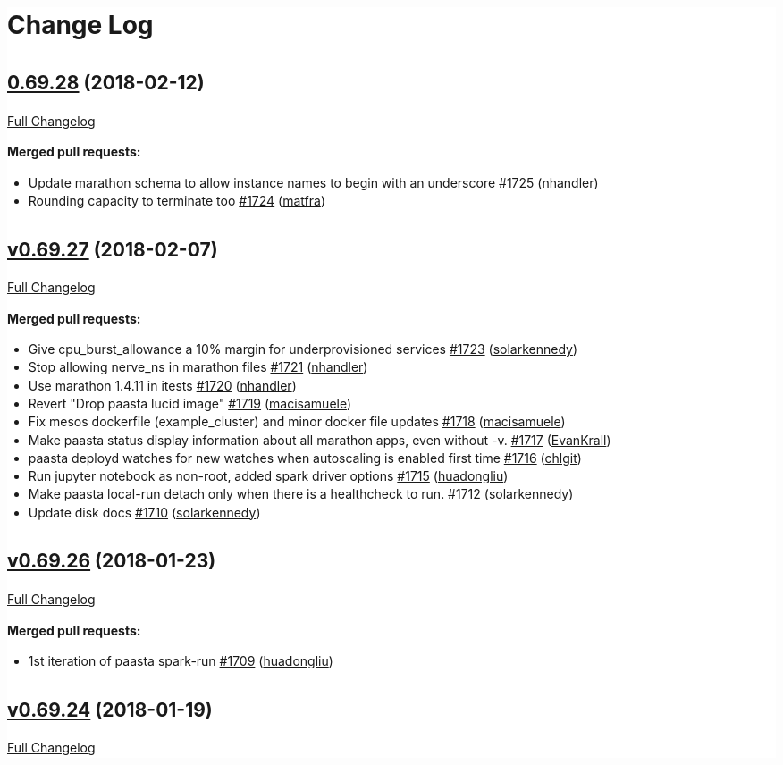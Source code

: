 # Change Log

## [0.69.28](https://github.com/Yelp/paasta/tree/0.69.28) (2018-02-12)
[Full Changelog](https://github.com/Yelp/paasta/compare/v0.69.27...0.69.28)

**Merged pull requests:**

- Update marathon schema to allow instance names to begin with an underscore [\#1725](https://github.com/Yelp/paasta/pull/1725) ([nhandler](https://github.com/nhandler))
- Rounding capacity to terminate too [\#1724](https://github.com/Yelp/paasta/pull/1724) ([matfra](https://github.com/matfra))

## [v0.69.27](https://github.com/Yelp/paasta/tree/v0.69.27) (2018-02-07)
[Full Changelog](https://github.com/Yelp/paasta/compare/v0.69.26...v0.69.27)

**Merged pull requests:**

- Give cpu\_burst\_allowance a 10% margin for underprovisioned services [\#1723](https://github.com/Yelp/paasta/pull/1723) ([solarkennedy](https://github.com/solarkennedy))
- Stop allowing nerve\_ns in marathon files [\#1721](https://github.com/Yelp/paasta/pull/1721) ([nhandler](https://github.com/nhandler))
- Use marathon 1.4.11 in itests [\#1720](https://github.com/Yelp/paasta/pull/1720) ([nhandler](https://github.com/nhandler))
- Revert "Drop paasta lucid image" [\#1719](https://github.com/Yelp/paasta/pull/1719) ([macisamuele](https://github.com/macisamuele))
- Fix mesos dockerfile \(example\_cluster\) and minor docker file updates [\#1718](https://github.com/Yelp/paasta/pull/1718) ([macisamuele](https://github.com/macisamuele))
- Make paasta status display information about all marathon apps, even without -v. [\#1717](https://github.com/Yelp/paasta/pull/1717) ([EvanKrall](https://github.com/EvanKrall))
- paasta deployd watches for new watches when autoscaling is enabled first time [\#1716](https://github.com/Yelp/paasta/pull/1716) ([chlgit](https://github.com/chlgit))
- Run jupyter notebook as non-root, added spark driver options [\#1715](https://github.com/Yelp/paasta/pull/1715) ([huadongliu](https://github.com/huadongliu))
- Make paasta local-run detach only when there is a healthcheck to run. [\#1712](https://github.com/Yelp/paasta/pull/1712) ([solarkennedy](https://github.com/solarkennedy))
- Update disk docs [\#1710](https://github.com/Yelp/paasta/pull/1710) ([solarkennedy](https://github.com/solarkennedy))

## [v0.69.26](https://github.com/Yelp/paasta/tree/v0.69.26) (2018-01-23)
[Full Changelog](https://github.com/Yelp/paasta/compare/v0.69.24...v0.69.26)

**Merged pull requests:**

- 1st iteration of paasta spark-run [\#1709](https://github.com/Yelp/paasta/pull/1709) ([huadongliu](https://github.com/huadongliu))

## [v0.69.24](https://github.com/Yelp/paasta/tree/v0.69.24) (2018-01-19)
[Full Changelog](https://github.com/Yelp/paasta/compare/v0.69.23...v0.69.24)
